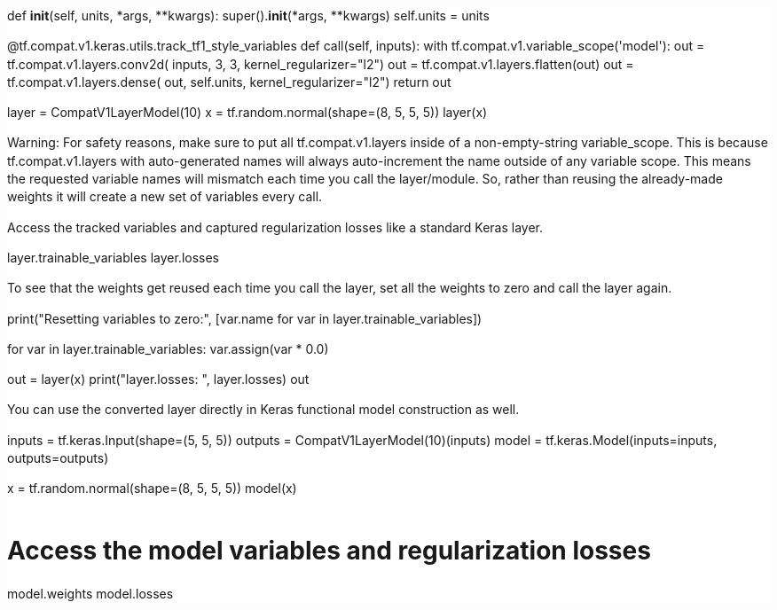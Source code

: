   def __init__(self, units, *args, **kwargs):
    super().__init__(*args, **kwargs)
    self.units = units

  @tf.compat.v1.keras.utils.track_tf1_style_variables
  def call(self, inputs):
    with tf.compat.v1.variable_scope('model'):
      out = tf.compat.v1.layers.conv2d(
          inputs, 3, 3,
          kernel_regularizer="l2")
      out = tf.compat.v1.layers.flatten(out)
      out = tf.compat.v1.layers.dense(
          out, self.units,
          kernel_regularizer="l2")
      return out

layer = CompatV1LayerModel(10)
x = tf.random.normal(shape=(8, 5, 5, 5))
layer(x)

Warning: For safety reasons, make sure to put all tf.compat.v1.layers inside of a non-empty-string variable_scope. This is because tf.compat.v1.layers with auto-generated names will always auto-increment the name outside of any variable scope. This means the requested variable names will mismatch each time you call the layer/module. So, rather than reusing the already-made weights it will create a new set of variables every call.

Access the tracked variables and captured regularization losses like a standard Keras layer.

layer.trainable_variables
layer.losses

To see that the weights get reused each time you call the layer, set all the weights to zero and call the layer again.

print("Resetting variables to zero:", [var.name for var in layer.trainable_variables])

for var in layer.trainable_variables:
  var.assign(var * 0.0)

out = layer(x)
print("layer.losses: ", layer.losses)
out

You can use the converted layer directly in Keras functional model construction as well.

inputs = tf.keras.Input(shape=(5, 5, 5))
outputs = CompatV1LayerModel(10)(inputs)
model = tf.keras.Model(inputs=inputs, outputs=outputs)

x = tf.random.normal(shape=(8, 5, 5, 5))
model(x)

# Access the model variables and regularization losses
model.weights
model.losses
